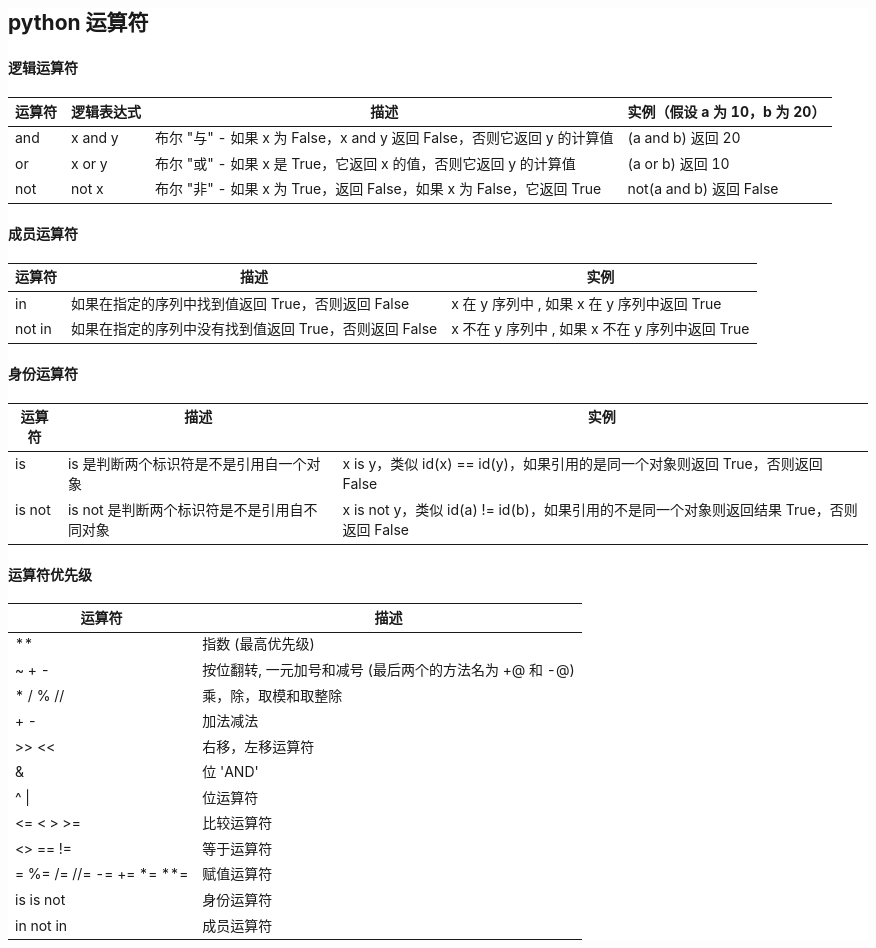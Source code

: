 


## python 运算符


#### 逻辑运算符

|运算符|逻辑表达式|描述|实例（假设 a 为 10，b 为 20）|
|-|-|-|-|
|and|x and y|布尔 "与" - 如果 x 为 False，x and y 返回 False，否则它返回 y 的计算值|(a and b) 返回 20|
|or|x or y|布尔 "或" - 如果 x 是 True，它返回 x 的值，否则它返回 y 的计算值|(a or b) 返回 10|
|not|not x|布尔 "非" - 如果 x 为 True，返回 False，如果 x 为 False，它返回 True|not(a and b) 返回 False|


#### 成员运算符

|运算符|描述|实例|
|-|-|-|
|in|如果在指定的序列中找到值返回 True，否则返回 False|x 在 y 序列中 , 如果 x 在 y 序列中返回 True|
|not in|如果在指定的序列中没有找到值返回 True，否则返回 False|x 不在 y 序列中 , 如果 x 不在 y 序列中返回 True|


#### 身份运算符

|运算符|描述|实例|
|-|-|-|
|is|is 是判断两个标识符是不是引用自一个对象|x is y，类似 id(x) == id(y)，如果引用的是同一个对象则返回 True，否则返回 False|
|is not|is not 是判断两个标识符是不是引用自不同对象|x is not y，类似 id(a) != id(b)，如果引用的不是同一个对象则返回结果 True，否则返回 False|


#### 运算符优先级


|运算符|描述|
|-|-|
|**|指数 (最高优先级)|
|~ + -|按位翻转, 一元加号和减号 (最后两个的方法名为 +@ 和 -@)|
|* / % //|乘，除，取模和取整除|
|+ -|加法减法|
|>> <<|右移，左移运算符|
|&|位 'AND'|
|^ \||位运算符|
|<= < > >=|比较运算符|
|<> == !=|等于运算符|
|= %= /= //= -= += *= **=|赋值运算符|
|is is not|身份运算符|
|in not in|成员运算符|